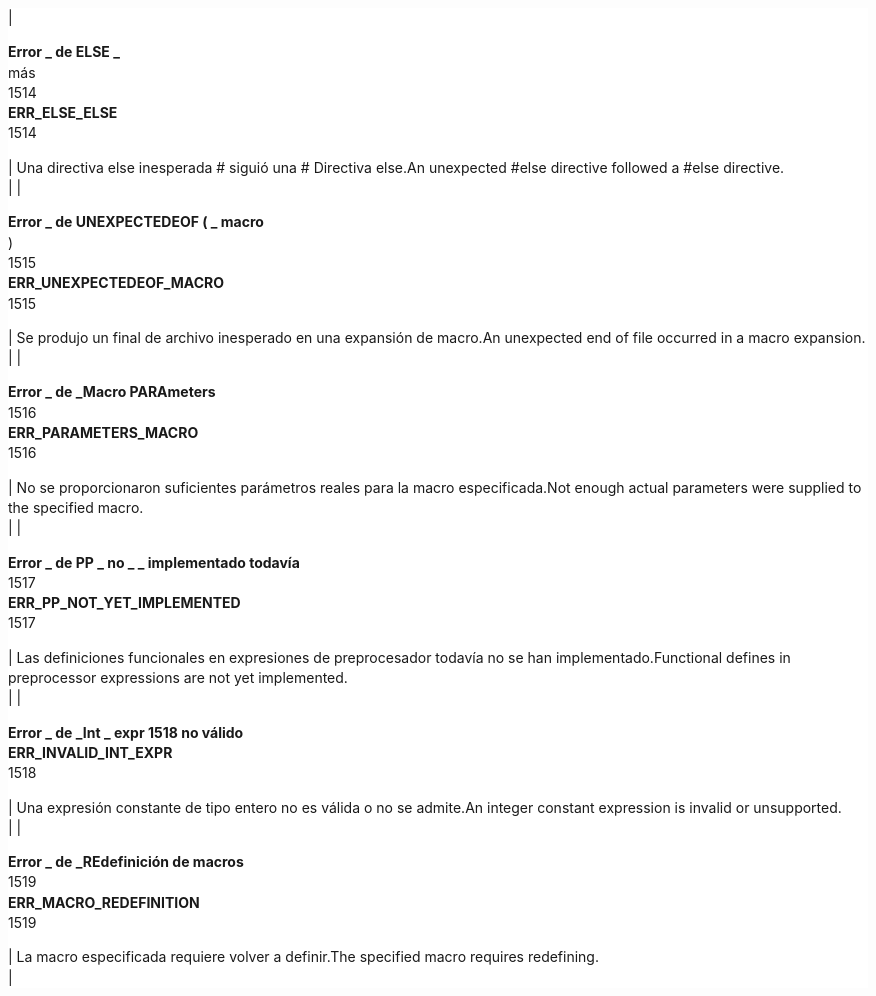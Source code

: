 | <span id="ERR_ELSE_ELSE"></span><span id="err_else_else"></span><dl> <span data-ttu-id="0cfde-151"><dt>**Error \_ de ELSE \_**</dt> más <dt>1514</dt></span><span class="sxs-lookup"><span data-stu-id="0cfde-151"><dt>**ERR\_ELSE\_ELSE**</dt> <dt>1514</dt></span></span> </dl>                                                                                   | <span data-ttu-id="0cfde-152">Una directiva else inesperada \# siguió una \# Directiva else.</span><span class="sxs-lookup"><span data-stu-id="0cfde-152">An unexpected \#else directive followed a \#else directive.</span></span><br/>                                                                                                                                                                                                                                                                                                                         |
| <span id="ERR_UNEXPECTEDEOF_MACRO"></span><span id="err_unexpectedeof_macro"></span><dl> <span data-ttu-id="0cfde-153"><dt>**Error \_ de UNEXPECTEDEOF ( \_ macro**</dt> ) <dt>1515</dt></span><span class="sxs-lookup"><span data-stu-id="0cfde-153"><dt>**ERR\_UNEXPECTEDEOF\_MACRO**</dt> <dt>1515</dt></span></span> </dl>                                                     | <span data-ttu-id="0cfde-154">Se produjo un final de archivo inesperado en una expansión de macro.</span><span class="sxs-lookup"><span data-stu-id="0cfde-154">An unexpected end of file occurred in a macro expansion.</span></span><br/>                                                                                                                                                                                                                                                                                                                            |
| <span id="ERR_PARAMETERS_MACRO"></span><span id="err_parameters_macro"></span><dl> <span data-ttu-id="0cfde-155"><dt>**Error \_ de \_Macro PARAmeters**</dt> <dt>1516</dt></span><span class="sxs-lookup"><span data-stu-id="0cfde-155"><dt>**ERR\_PARAMETERS\_MACRO**</dt> <dt>1516</dt></span></span> </dl>                                                              | <span data-ttu-id="0cfde-156">No se proporcionaron suficientes parámetros reales para la macro especificada.</span><span class="sxs-lookup"><span data-stu-id="0cfde-156">Not enough actual parameters were supplied to the specified macro.</span></span><br/>                                                                                                                                                                                                                                                                                                                  |
| <span id="ERR_PP_NOT_YET_IMPLEMENTED"></span><span id="err_pp_not_yet_implemented"></span><dl> <span data-ttu-id="0cfde-157"><dt>**Error \_ de PP \_ no \_ \_ implementado todavía**</dt> <dt>1517</dt></span><span class="sxs-lookup"><span data-stu-id="0cfde-157"><dt>**ERR\_PP\_NOT\_YET\_IMPLEMENTED**</dt> <dt>1517</dt></span></span> </dl>                                          | <span data-ttu-id="0cfde-158">Las definiciones funcionales en expresiones de preprocesador todavía no se han implementado.</span><span class="sxs-lookup"><span data-stu-id="0cfde-158">Functional defines in preprocessor expressions are not yet implemented.</span></span><br/>                                                                                                                                                                                                                                                                                                             |
| <span id="ERR_INVALID_INT_EXPR"></span><span id="err_invalid_int_expr"></span><dl> <span data-ttu-id="0cfde-159"><dt>**Error \_ de \_Int \_ expr 1518 no válido**</dt> <dt></dt></span><span class="sxs-lookup"><span data-stu-id="0cfde-159"><dt>**ERR\_INVALID\_INT\_EXPR**</dt> <dt>1518</dt></span></span> </dl>                                                             | <span data-ttu-id="0cfde-160">Una expresión constante de tipo entero no es válida o no se admite.</span><span class="sxs-lookup"><span data-stu-id="0cfde-160">An integer constant expression is invalid or unsupported.</span></span><br/>                                                                                                                                                                                                                                                                                                                           |
| <span id="ERR_MACRO_REDEFINITION"></span><span id="err_macro_redefinition"></span><dl> <span data-ttu-id="0cfde-161"><dt>**Error \_ de \_REdefinición de macros**</dt> <dt>1519</dt></span><span class="sxs-lookup"><span data-stu-id="0cfde-161"><dt>**ERR\_MACRO\_REDEFINITION**</dt> <dt>1519</dt></span></span> </dl>                                                        | <span data-ttu-id="0cfde-162">La macro especificada requiere volver a definir.</span><span class="sxs-lookup"><span data-stu-id="0cfde-162">The specified macro requires redefining.</span></span><br/>                                                                                                                                                                                                                                                                                                                                            |